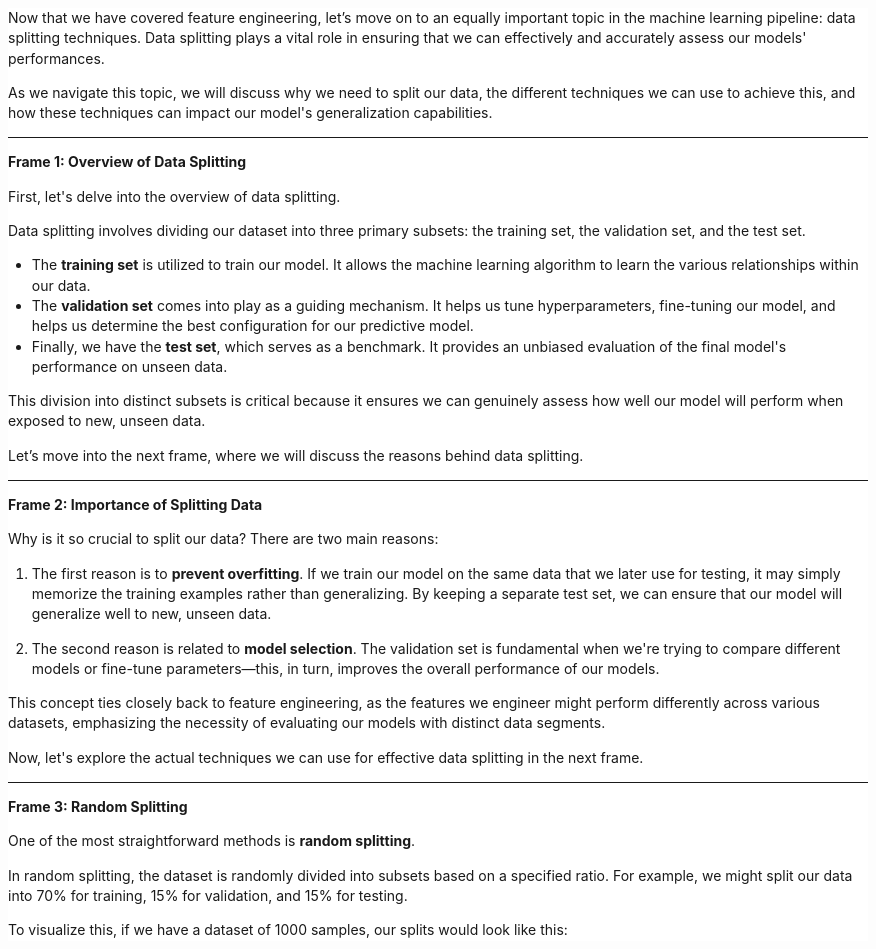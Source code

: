 Now that we have covered feature engineering, let’s move on to an equally important topic in the machine learning pipeline: data splitting techniques. Data splitting plays a vital role in ensuring that we can effectively and accurately assess our models' performances. 

As we navigate this topic, we will discuss why we need to split our data, the different techniques we can use to achieve this, and how these techniques can impact our model's generalization capabilities. 

---

**Frame 1: Overview of Data Splitting**

First, let's delve into the overview of data splitting.

Data splitting involves dividing our dataset into three primary subsets: the training set, the validation set, and the test set. 

- The **training set** is utilized to train our model. It allows the machine learning algorithm to learn the various relationships within our data.
- The **validation set** comes into play as a guiding mechanism. It helps us tune hyperparameters, fine-tuning our model, and helps us determine the best configuration for our predictive model.
- Finally, we have the **test set**, which serves as a benchmark. It provides an unbiased evaluation of the final model's performance on unseen data.

This division into distinct subsets is critical because it ensures we can genuinely assess how well our model will perform when exposed to new, unseen data. 

Let’s move into the next frame, where we will discuss the reasons behind data splitting. 

---

**Frame 2: Importance of Splitting Data**

Why is it so crucial to split our data? There are two main reasons:

1. The first reason is to **prevent overfitting**. If we train our model on the same data that we later use for testing, it may simply memorize the training examples rather than generalizing. By keeping a separate test set, we can ensure that our model will generalize well to new, unseen data.

2. The second reason is related to **model selection**. The validation set is fundamental when we're trying to compare different models or fine-tune parameters—this, in turn, improves the overall performance of our models. 

This concept ties closely back to feature engineering, as the features we engineer might perform differently across various datasets, emphasizing the necessity of evaluating our models with distinct data segments.

Now, let's explore the actual techniques we can use for effective data splitting in the next frame. 

---

**Frame 3: Random Splitting**

One of the most straightforward methods is **random splitting**. 

In random splitting, the dataset is randomly divided into subsets based on a specified ratio. For example, we might split our data into 70% for training, 15% for validation, and 15% for testing. 

To visualize this, if we have a dataset of 1000 samples, our splits would look like this:
